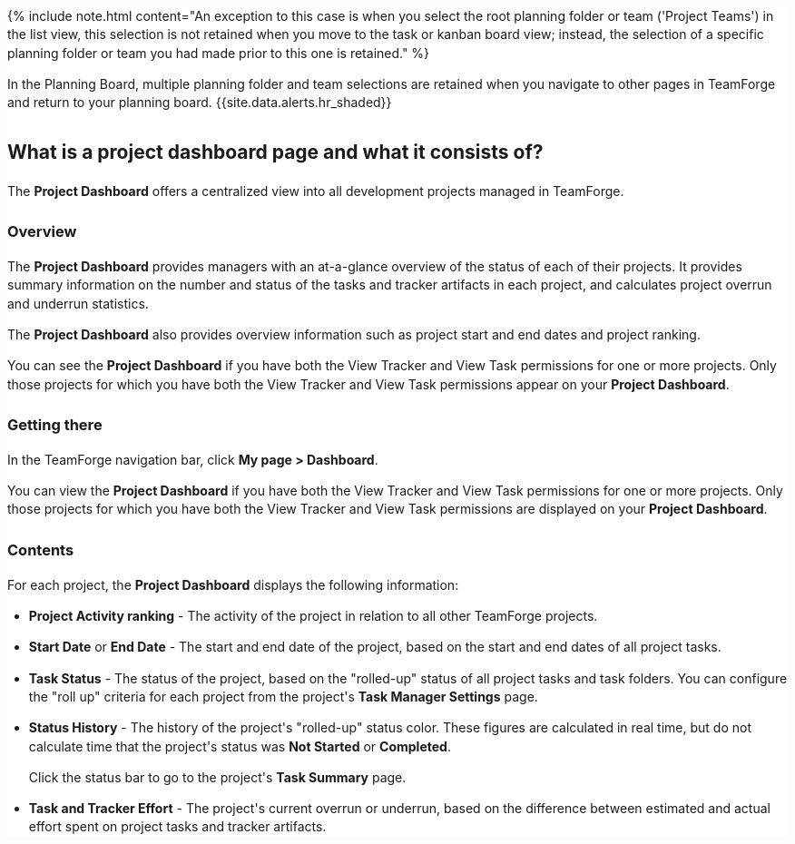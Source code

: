  {% include note.html content="An exception to this case is when you select the root planning folder or team ('Project Teams') in the list view, this selection is not retained when you move to the task or kanban board view; instead, the selection of a specific planning folder or team you had made prior to this one is retained." %}

In the Planning Board, multiple planning folder and team selections are retained when you navigate to other pages in TeamForge and return to your planning board.
{{site.data.alerts.hr_shaded}}

## What is a project dashboard page and what it consists of?

The **Project Dashboard** offers a centralized view into all development projects managed in TeamForge.

### Overview

The **Project Dashboard** provides managers with an at-a-glance overview of the status of each of their projects. It provides summary information on the number and status of the tasks and tracker artifacts in each project, and calculates project overrun and underrun statistics.

The **Project Dashboard** also provides overview information such as project start and end dates and project ranking.

You can see the **Project Dashboard** if you have both the View Tracker and View Task permissions for one or more projects. Only those projects for which you have both the View Tracker and View Task permissions appear on your **Project Dashboard**.

### Getting there

In the TeamForge navigation bar, click **My page > Dashboard**.

You can view the **Project Dashboard** if you have both the View Tracker and View Task permissions for one or more projects. Only those projects for which you have both the View Tracker and View Task permissions are displayed on your **Project Dashboard**.

### Contents

For each project, the **Project Dashboard** displays the following information:

* **Project Activity ranking** - The activity of the project in relation to all other TeamForge projects.
* **Start Date** or **End Date** - The start and end date of the project, based on the start and end dates of all project tasks.
* **Task Status** - The status of the project, based on the "rolled-up" status of all project tasks and task folders. You can configure the "roll up" criteria for each project from the project's **Task Manager Settings** page.
* **Status History** - The history of the project's "rolled-up" status color. These figures are calculated in real time, but do not calculate time that the project's status was **Not Started** or **Completed**.

  Click the status bar to go to the project's **Task Summary** page.

* **Task and Tracker Effort** - The project's current overrun or underrun, based on the difference between estimated and actual effort spent on project tasks and tracker artifacts.
